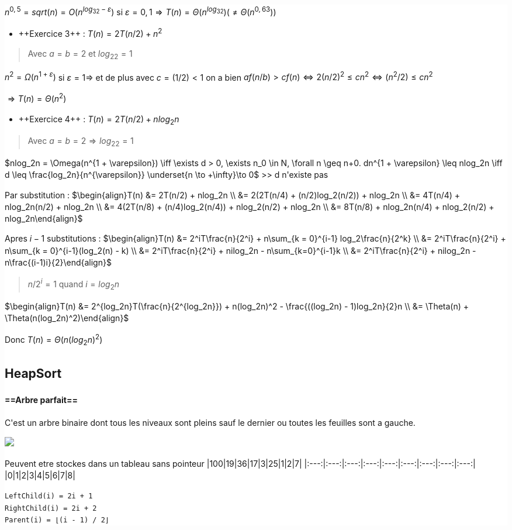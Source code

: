 $n^{0,5} = sqrt(n) = O(n^{log_32 - \varepsilon})$ si $\varepsilon = 0,1 \Rightarrow T(n) = \Theta(n^{log_32}) (\neq \Theta(n^{0,63}))$

- ++Exercice 3++ : 
$T(n) = 2T(n/2) + n^2$
> Avec $a = b = 2$ et $log_22 = 1$

$n^2 = \Omega(n^{1 + \varepsilon})$ si $\varepsilon = 1 \Rightarrow$ et de plus avec $c = (1/2) < 1$ on a bien $af(n/b) > cf(n) \iff 2(n/2)^2 \leq cn^2 \iff (n^2/2) \leq cn^2$

$\Rightarrow T(n) = \Theta(n^2)$

- ++Exercice 4++ : 
$T(n) = 2T(n/2) + nlog_2n$
> Avec $a = b = 2 \Rightarrow log_22 = 1$

$nlog_2n = \Omega(n^{1 + \varepsilon}) \iff \exists d > 0, \exists n_0 \in N, \forall n \geq n+0. dn^{1 + \varepsilon} \leq nlog_2n \iff d \leq \frac{log_2n}{n^{\varepsilon}} \underset{n \to +\infty}\to 0$ >> d n'existe pas

Par substitution : 
$\begin{align}T(n) &= 2T(n/2) + nlog_2n \\
&= 2(2T(n/4) + (n/2)log_2(n/2)) + nlog_2n \\
&= 4T(n/4) + nlog_2n(n/2) + nlog_2n \\
&= 4(2T(n/8) + (n/4)log_2(n/4)) + nlog_2(n/2) + nlog_2n \\
&= 8T(n/8) + nlog_2n(n/4) + nlog_2(n/2) + nlog_2n\end{align}$

Apres $i-1$ substitutions : 
$\begin{align}T(n) &= 2^iT\frac{n}{2^i} + n\sum_{k = 0}^{i-1} log_2\frac{n}{2^k} \\ 
&= 2^iT\frac{n}{2^i} + n\sum_{k = 0}^{i-1}(log_2(n) - k) \\ 
&= 2^iT\frac{n}{2^i} + nilog_2n - n\sum_{k=0}^{i-1}k \\
&= 2^iT\frac{n}{2^i} + nilog_2n - n\frac{(i-1)i}{2}\end{align}$

> $n/2^i = 1$ quand $i = log_2n$

$\begin{align}T(n) &= 2^{log_2n}T(\frac{n}{2^{log_2n}}) + n(log_2n)^2 - \frac{((log_2n) - 1)log_2n}{2}n \\
&= \Theta(n) + \Theta(n(log_2n)^2)\end{align}$

Donc $T(n) = \Theta(n(log_2n)^2)$

## HeapSort

#### ==Arbre parfait==
C'est un arbre binaire dont tous les niveaux sont pleins sauf le dernier ou toutes les feuilles sont a gauche.

![](https://i.imgur.com/ErCBXK3.png)

Peuvent etre stockes dans un tableau sans pointeur
|100|19|36|17|3|25|1|2|7|
|:---:|:---:|:---:|:---:|:---:|:---:|:---:|:---:|:---:|
|0|1|2|3|4|5|6|7|8|

```
LeftChild(i) = 2i + 1
RightChild(i) = 2i + 2
Parent(i) = ⌊(i - 1) / 2⌋
```

